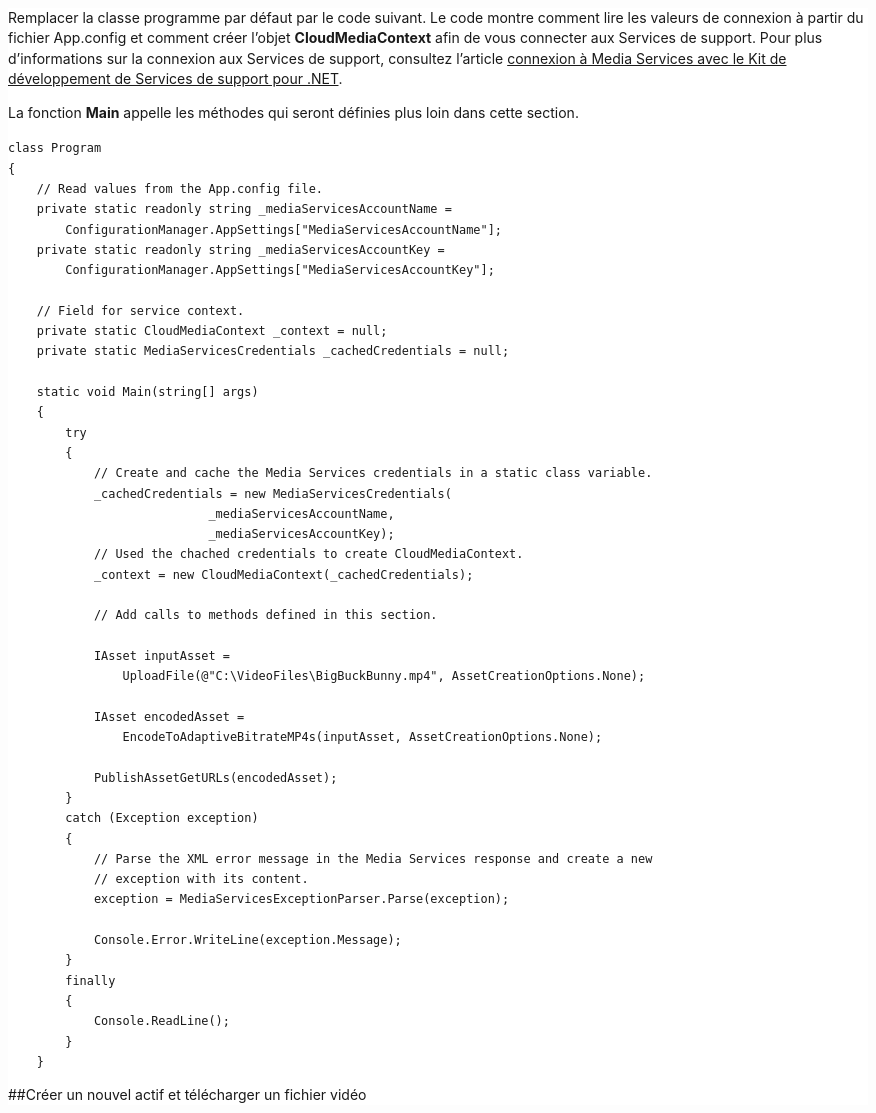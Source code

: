 Remplacer la classe programme par défaut par le code suivant. Le code montre comment lire les valeurs de connexion à partir du fichier App.config et comment créer l’objet **CloudMediaContext** afin de vous connecter aux Services de support. Pour plus d’informations sur la connexion aux Services de support, consultez l’article [connexion à Media Services avec le Kit de développement de Services de support pour .NET](http://msdn.microsoft.com/library/azure/jj129571.aspx).

La fonction **Main** appelle les méthodes qui seront définies plus loin dans cette section.

    class Program
    {
        // Read values from the App.config file.
        private static readonly string _mediaServicesAccountName =
            ConfigurationManager.AppSettings["MediaServicesAccountName"];
        private static readonly string _mediaServicesAccountKey =
            ConfigurationManager.AppSettings["MediaServicesAccountKey"];

        // Field for service context.
        private static CloudMediaContext _context = null;
        private static MediaServicesCredentials _cachedCredentials = null;

        static void Main(string[] args)
        {
            try
            {
                // Create and cache the Media Services credentials in a static class variable.
                _cachedCredentials = new MediaServicesCredentials(
                                _mediaServicesAccountName,
                                _mediaServicesAccountKey);
                // Used the chached credentials to create CloudMediaContext.
                _context = new CloudMediaContext(_cachedCredentials);

                // Add calls to methods defined in this section.

                IAsset inputAsset =
                    UploadFile(@"C:\VideoFiles\BigBuckBunny.mp4", AssetCreationOptions.None);

                IAsset encodedAsset =
                    EncodeToAdaptiveBitrateMP4s(inputAsset, AssetCreationOptions.None);

                PublishAssetGetURLs(encodedAsset);
            }
            catch (Exception exception)
            {
                // Parse the XML error message in the Media Services response and create a new
                // exception with its content.
                exception = MediaServicesExceptionParser.Parse(exception);

                Console.Error.WriteLine(exception.Message);
            }
            finally
            {
                Console.ReadLine();
            }
        }

##<a name="create-a-new-asset-and-upload-a-video-file"></a>Créer un nouvel actif et télécharger un fichier vidéo


  [Web Platform Installer]: http://go.microsoft.com/fwlink/?linkid=255386
  [Portal]: http://manage.windowsazure.com/